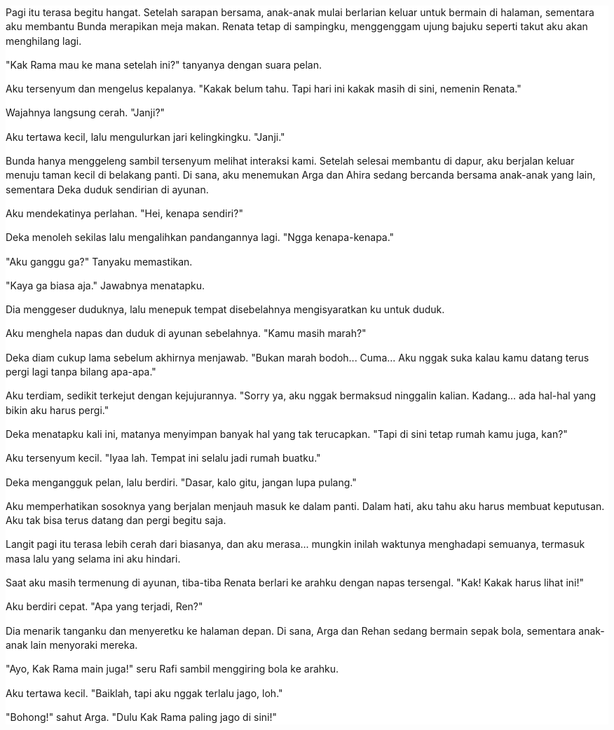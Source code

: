 Pagi itu terasa begitu hangat. Setelah sarapan bersama, anak-anak mulai berlarian keluar untuk bermain di halaman, sementara aku membantu Bunda merapikan meja makan. Renata tetap di sampingku, menggenggam ujung bajuku seperti takut aku akan menghilang lagi.

"Kak Rama mau ke mana setelah ini?" tanyanya dengan suara pelan.

Aku tersenyum dan mengelus kepalanya. "Kakak belum tahu. Tapi hari ini kakak masih di sini, nemenin Renata."

Wajahnya langsung cerah. "Janji?"

Aku tertawa kecil, lalu mengulurkan jari kelingkingku. "Janji."

Bunda hanya menggeleng sambil tersenyum melihat interaksi kami. Setelah selesai membantu di dapur, aku berjalan keluar menuju taman kecil di belakang panti. Di sana, aku menemukan Arga dan Ahira sedang bercanda bersama anak-anak yang lain, sementara Deka duduk sendirian di ayunan.

Aku mendekatinya perlahan. "Hei, kenapa sendiri?"

Deka menoleh sekilas lalu mengalihkan pandangannya lagi. "Ngga kenapa-kenapa."

"Aku ganggu ga?" Tanyaku memastikan.

"Kaya ga biasa aja." Jawabnya menatapku.

Dia menggeser duduknya, lalu menepuk tempat disebelahnya mengisyaratkan ku untuk duduk.

Aku menghela napas dan duduk di ayunan sebelahnya. "Kamu masih marah?"

Deka diam cukup lama sebelum akhirnya menjawab. "Bukan marah bodoh... Cuma... Aku nggak suka kalau kamu datang terus pergi lagi tanpa bilang apa-apa."

Aku terdiam, sedikit terkejut dengan kejujurannya. "Sorry ya, aku nggak bermaksud ninggalin kalian. Kadang... ada hal-hal yang bikin aku harus pergi."

Deka menatapku kali ini, matanya menyimpan banyak hal yang tak terucapkan. "Tapi di sini tetap rumah kamu juga, kan?"

Aku tersenyum kecil. "Iyaa lah. Tempat ini selalu jadi rumah buatku."

Deka mengangguk pelan, lalu berdiri. "Dasar, kalo gitu, jangan lupa pulang."

Aku memperhatikan sosoknya yang berjalan menjauh masuk ke dalam panti. Dalam hati, aku tahu aku harus membuat keputusan. Aku tak bisa terus datang dan pergi begitu saja.

Langit pagi itu terasa lebih cerah dari biasanya, dan aku merasa... mungkin inilah waktunya menghadapi semuanya, termasuk masa lalu yang selama ini aku hindari.

Saat aku masih termenung di ayunan, tiba-tiba Renata berlari ke arahku dengan napas tersengal. "Kak! Kakak harus lihat ini!"

Aku berdiri cepat. "Apa yang terjadi, Ren?"

Dia menarik tanganku dan menyeretku ke halaman depan. Di sana, Arga dan Rehan sedang bermain sepak bola, sementara anak-anak lain menyoraki mereka.

"Ayo, Kak Rama main juga!" seru Rafi sambil menggiring bola ke arahku.

Aku tertawa kecil. "Baiklah, tapi aku nggak terlalu jago, loh."

"Bohong!" sahut Arga. "Dulu Kak Rama paling jago di sini!"
